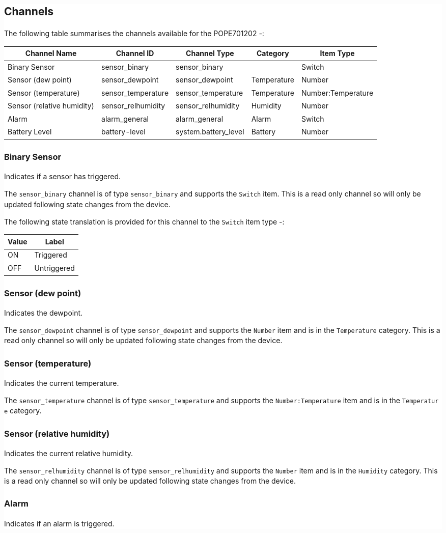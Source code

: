 ## Channels

The following table summarises the channels available for the POPE701202 -:

| Channel Name | Channel ID | Channel Type | Category | Item Type |
|--------------|------------|--------------|----------|-----------|
| Binary Sensor | sensor_binary | sensor_binary |  | Switch | 
| Sensor (dew point) | sensor_dewpoint | sensor_dewpoint | Temperature | Number | 
| Sensor (temperature) | sensor_temperature | sensor_temperature | Temperature | Number:Temperature | 
| Sensor (relative humidity) | sensor_relhumidity | sensor_relhumidity | Humidity | Number | 
| Alarm | alarm_general | alarm_general | Alarm | Switch | 
| Battery Level | battery-level | system.battery_level | Battery | Number |

### Binary Sensor
Indicates if a sensor has triggered.

The ```sensor_binary``` channel is of type ```sensor_binary``` and supports the ```Switch``` item. This is a read only channel so will only be updated following state changes from the device.

The following state translation is provided for this channel to the ```Switch``` item type -:

| Value | Label     |
|-------|-----------|
| ON | Triggered |
| OFF | Untriggered |

### Sensor (dew point)
Indicates the dewpoint.

The ```sensor_dewpoint``` channel is of type ```sensor_dewpoint``` and supports the ```Number``` item and is in the ```Temperature``` category. This is a read only channel so will only be updated following state changes from the device.

### Sensor (temperature)
Indicates the current temperature.

The ```sensor_temperature``` channel is of type ```sensor_temperature``` and supports the ```Number:Temperature``` item and is in the ```Temperature``` category.

### Sensor (relative humidity)
Indicates the current relative humidity.

The ```sensor_relhumidity``` channel is of type ```sensor_relhumidity``` and supports the ```Number``` item and is in the ```Humidity``` category. This is a read only channel so will only be updated following state changes from the device.

### Alarm
Indicates if an alarm is triggered.

